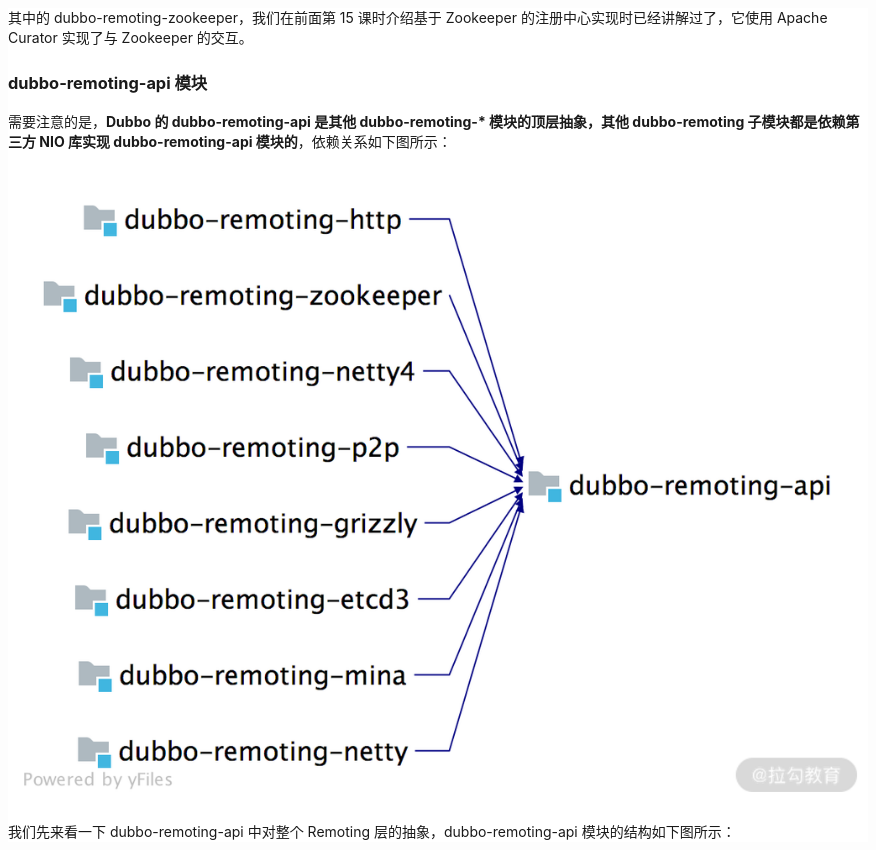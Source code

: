 
其中的 dubbo-remoting-zookeeper，我们在前面第 15 课时介绍基于 Zookeeper 的注册中心实现时已经讲解过了，它使用 Apache Curator 实现了与 Zookeeper 的交互。

### dubbo-remoting-api 模块

需要注意的是，**Dubbo 的 dubbo-remoting-api 是其他 dubbo-remoting-\* 模块的顶层抽象，其他 dubbo-remoting 子模块都是依赖第三方 NIO 库实现 dubbo-remoting-api 模块的**，依赖关系如下图所示：

![Drawing 2.png](assets/CgqCHl9ptY2ADzl8AAEVDPN3HVo908.png)

我们先来看一下 dubbo-remoting-api 中对整个 Remoting 层的抽象，dubbo-remoting-api 模块的结构如下图所示：
